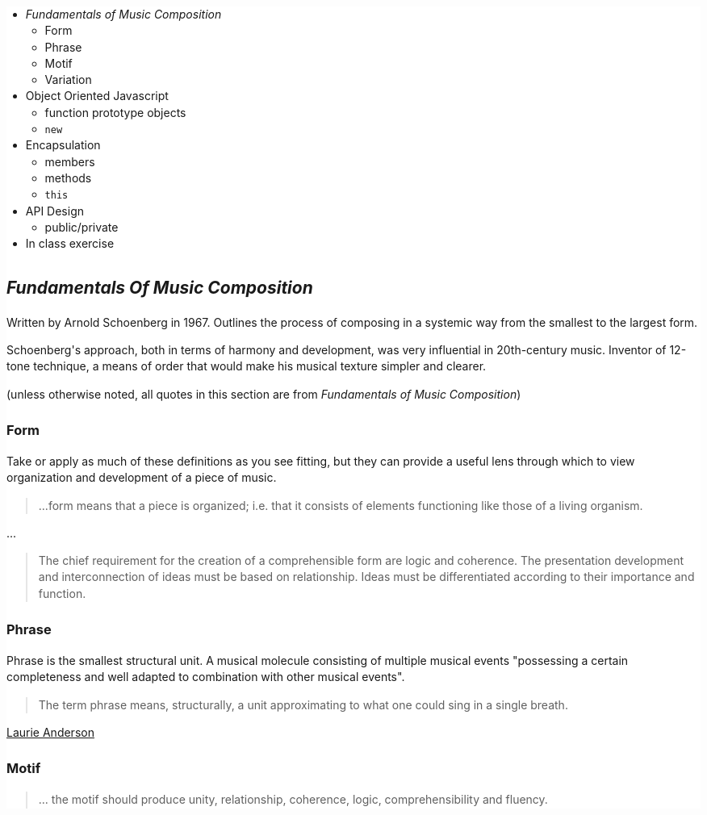 * _Fundamentals of Music Composition_
	* Form
	* Phrase
	* Motif
	* Variation
* Object Oriented Javascript
	* function prototype objects
	* `new`
* Encapsulation
	* members
	* methods
	* `this`
* API Design
	* public/private
* In class exercise

## _Fundamentals Of Music Composition_

Written by Arnold Schoenberg in 1967. Outlines the process of composing in a systemic way from the smallest to the largest form. 

Schoenberg's approach, both in terms of harmony and development, was very influential in 20th-century music. Inventor of 12-tone technique, a means of order that would make his musical texture simpler and clearer.

(unless otherwise noted, all quotes in this section are from _Fundamentals of Music Composition_)

### Form

Take or apply as much of these definitions as you see fitting, but they can provide a useful lens through which to view organization and development of a piece of music. 

> ...form means that a piece is organized; i.e. that it consists of elements functioning like those of a living organism. 

...

> The chief requirement for the creation of a comprehensible form are logic and coherence. The presentation development and interconnection of ideas must be based on relationship. Ideas must be differentiated according to their importance and function. 

### Phrase

Phrase is the smallest structural unit. A musical molecule consisting of multiple musical events "possessing a certain completeness and well adapted to combination with other musical events". 

> The term phrase means, structurally, a unit approximating to what one could sing in a single breath. 

[Laurie Anderson](https://www.youtube.com/watch?v=QH2x5pARGdE)

### Motif

> ... the motif should produce unity, relationship, coherence, logic, comprehensibility and fluency. 
